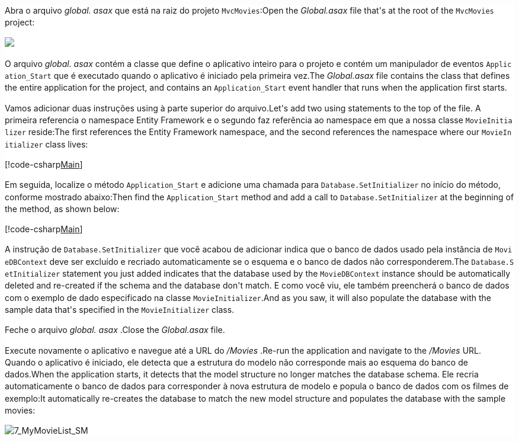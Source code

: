<span data-ttu-id="c9f4d-160">Abra o arquivo *global. asax* que está na raiz do projeto `MvcMovies`:</span><span class="sxs-lookup"><span data-stu-id="c9f4d-160">Open the *Global.asax* file that's at the root of the `MvcMovies` project:</span></span>

[![](adding-a-new-field/_static/image4.png)](adding-a-new-field/_static/image3.png)

<span data-ttu-id="c9f4d-161">O arquivo *global. asax* contém a classe que define o aplicativo inteiro para o projeto e contém um manipulador de eventos `Application_Start` que é executado quando o aplicativo é iniciado pela primeira vez.</span><span class="sxs-lookup"><span data-stu-id="c9f4d-161">The *Global.asax* file contains the class that defines the entire application for the project, and contains an `Application_Start` event handler that runs when the application first starts.</span></span>

<span data-ttu-id="c9f4d-162">Vamos adicionar duas instruções using à parte superior do arquivo.</span><span class="sxs-lookup"><span data-stu-id="c9f4d-162">Let's add two using statements to the top of the file.</span></span> <span data-ttu-id="c9f4d-163">A primeira referencia o namespace Entity Framework e o segundo faz referência ao namespace em que a nossa classe `MovieInitializer` reside:</span><span class="sxs-lookup"><span data-stu-id="c9f4d-163">The first references the Entity Framework namespace, and the second references the namespace where our `MovieInitializer` class lives:</span></span>

[!code-csharp[Main](adding-a-new-field/samples/sample6.cs)]

<span data-ttu-id="c9f4d-164">Em seguida, localize o método `Application_Start` e adicione uma chamada para `Database.SetInitializer` no início do método, conforme mostrado abaixo:</span><span class="sxs-lookup"><span data-stu-id="c9f4d-164">Then find the `Application_Start` method and add a call to `Database.SetInitializer` at the beginning of the method, as shown below:</span></span>

[!code-csharp[Main](adding-a-new-field/samples/sample7.cs)]

<span data-ttu-id="c9f4d-165">A instrução de `Database.SetInitializer` que você acabou de adicionar indica que o banco de dados usado pela instância de `MovieDBContext` deve ser excluído e recriado automaticamente se o esquema e o banco de dados não corresponderem.</span><span class="sxs-lookup"><span data-stu-id="c9f4d-165">The `Database.SetInitializer` statement you just added indicates that the database used by the `MovieDBContext` instance should be automatically deleted and re-created if the schema and the database don't match.</span></span> <span data-ttu-id="c9f4d-166">E como você viu, ele também preencherá o banco de dados com o exemplo de dado especificado na classe `MovieInitializer`.</span><span class="sxs-lookup"><span data-stu-id="c9f4d-166">And as you saw, it will also populate the database with the sample data that's specified in the `MovieInitializer` class.</span></span>

<span data-ttu-id="c9f4d-167">Feche o arquivo *global. asax* .</span><span class="sxs-lookup"><span data-stu-id="c9f4d-167">Close the *Global.asax* file.</span></span>

<span data-ttu-id="c9f4d-168">Execute novamente o aplicativo e navegue até a URL do */Movies* .</span><span class="sxs-lookup"><span data-stu-id="c9f4d-168">Re-run the application and navigate to the */Movies* URL.</span></span> <span data-ttu-id="c9f4d-169">Quando o aplicativo é iniciado, ele detecta que a estrutura do modelo não corresponde mais ao esquema do banco de dados.</span><span class="sxs-lookup"><span data-stu-id="c9f4d-169">When the application starts, it detects that the model structure no longer matches the database schema.</span></span> <span data-ttu-id="c9f4d-170">Ele recria automaticamente o banco de dados para corresponder à nova estrutura de modelo e popula o banco de dados com os filmes de exemplo:</span><span class="sxs-lookup"><span data-stu-id="c9f4d-170">It automatically re-creates the database to match the new model structure and populates the database with the sample movies:</span></span>

![7_MyMovieList_SM](adding-a-new-field/_static/image5.png)
